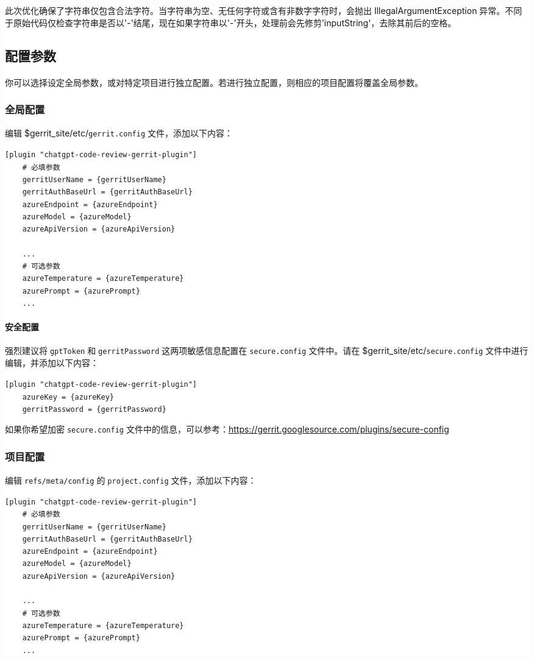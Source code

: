 此次优化确保了字符串仅包含合法字符。当字符串为空、无任何字符或含有非数字字符时，会抛出 IllegalArgumentException 异常。不同于原始代码仅检查字符串是否以'-'结尾，现在如果字符串以'-'开头，处理前会先修剪'inputString'，去除其前后的空格。

## 配置参数

你可以选择设定全局参数，或对特定项目进行独立配置。若进行独立配置，则相应的项目配置将覆盖全局参数。

### 全局配置

编辑 $gerrit_site/etc/`gerrit.config` 文件，添加以下内容：

```
[plugin "chatgpt-code-review-gerrit-plugin"]
    # 必填参数
    gerritUserName = {gerritUserName}
    gerritAuthBaseUrl = {gerritAuthBaseUrl}
    azureEndpoint = {azureEndpoint}
    azureModel = {azureModel}
    azureApiVersion = {azureApiVersion}

    ...
    # 可选参数
    azureTemperature = {azureTemperature}
    azurePrompt = {azurePrompt}
    ...
```

#### 安全配置

强烈建议将 `gptToken` 和 `gerritPassword` 这两项敏感信息配置在 `secure.config` 文件中。请在
$gerrit_site/etc/`secure.config` 文件中进行编辑，并添加以下内容：

```
[plugin "chatgpt-code-review-gerrit-plugin"]
    azureKey = {azureKey}
    gerritPassword = {gerritPassword}
```

如果你希望加密 `secure.config` 文件中的信息，可以参考：https://gerrit.googlesource.com/plugins/secure-config

### 项目配置

编辑 `refs/meta/config` 的 `project.config` 文件，添加以下内容：

```
[plugin "chatgpt-code-review-gerrit-plugin"]
    # 必填参数
    gerritUserName = {gerritUserName}
    gerritAuthBaseUrl = {gerritAuthBaseUrl}
    azureEndpoint = {azureEndpoint}
    azureModel = {azureModel}
    azureApiVersion = {azureApiVersion}

    ...
    # 可选参数
    azureTemperature = {azureTemperature}
    azurePrompt = {azurePrompt}
    ...
```
